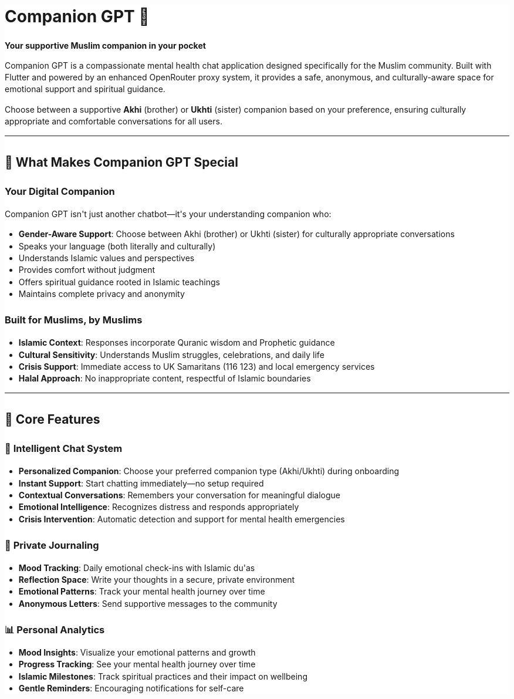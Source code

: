# Companion GPT 🤲

**Your supportive Muslim companion in your pocket**

Companion GPT is a compassionate mental health chat application designed specifically for the Muslim community. Built with Flutter and powered by an enhanced OpenRouter proxy system, it provides a safe, anonymous, and culturally-aware space for emotional support and spiritual guidance.

Choose between a supportive **Akhi** (brother) or **Ukhti** (sister) companion based on your preference, ensuring culturally appropriate and comfortable conversations for all users.

---

## 🌟 **What Makes Companion GPT Special**

### **Your Digital Companion**
Companion GPT isn't just another chatbot—it's your understanding companion who:
- **Gender-Aware Support**: Choose between Akhi (brother) or Ukhti (sister) for culturally appropriate conversations
- Speaks your language (both literally and culturally)
- Understands Islamic values and perspectives
- Provides comfort without judgment
- Offers spiritual guidance rooted in Islamic teachings
- Maintains complete privacy and anonymity

### **Built for Muslims, by Muslims**
- **Islamic Context**: Responses incorporate Quranic wisdom and Prophetic guidance
- **Cultural Sensitivity**: Understands Muslim struggles, celebrations, and daily life
- **Crisis Support**: Immediate access to UK Samaritans (116 123) and local emergency services
- **Halal Approach**: No inappropriate content, respectful of Islamic boundaries

---

## 🎯 **Core Features**

### 💬 **Intelligent Chat System**
- **Personalized Companion**: Choose your preferred companion type (Akhi/Ukhti) during onboarding
- **Instant Support**: Start chatting immediately—no setup required
- **Contextual Conversations**: Remembers your conversation for meaningful dialogue
- **Emotional Intelligence**: Recognizes distress and responds appropriately
- **Crisis Intervention**: Automatic detection and support for mental health emergencies

### 📝 **Private Journaling**
- **Mood Tracking**: Daily emotional check-ins with Islamic du'as
- **Reflection Space**: Write your thoughts in a secure, private environment
- **Emotional Patterns**: Track your mental health journey over time
- **Anonymous Letters**: Send supportive messages to the community

### 📊 **Personal Analytics**
- **Mood Insights**: Visualize your emotional patterns and growth
- **Progress Tracking**: See your mental health journey over time
- **Islamic Milestones**: Track spiritual practices and their impact on wellbeing
- **Gentle Reminders**: Encouraging notifications for self-care
